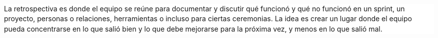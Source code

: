La retrospectiva es donde el equipo se reúne para documentar y discutir qué funcionó y qué no funcionó en un sprint, un proyecto, personas o relaciones, herramientas o incluso para ciertas ceremonias. La idea es crear un lugar donde el equipo pueda concentrarse en lo que salió bien y lo que debe mejorarse para la próxima vez, y menos en lo que salió mal.


[iterativo]: ../../referencias/enlaces#iterativo
[Scrum]: ../../referencias/enlaces#scrum
[Kanban]: ../../referencias/enlaces#kanban
[Lean Agile]: ../../referencias/enlaces#lean-agile
[Extreme Programming]: ../../referencias/enlaces#extreme-programming
[Scrumban]: ../../referencias/enlaces#scrumban
[Agile Manifesto]: ../../referencias/enlaces#agile-manifesto
[Metodología de Cascada]: ../../referencias/enlaces#metodologia-de-cascada
[Principles behind the Agile Manifesto]: ../../referencias/enlaces#principles-behind-the-agile-manifesto
[Scrum team]: ../../referencias/enlaces#scrum-team
[Product owner]: ../../referencias/enlaces#product-owner
[Scrum master]: ../../referencias/enlaces#scrum-master
[Developers]: ../../referencias/enlaces#developers
[Sprint backlog]: ../../referencias/enlaces#sprint-backlog
[Agile Methodologies]: ../../referencias/enlaces#agile-methodologies
[Product backlog]: ../../referencias/enlaces#product-backlog
[Increment]: ../../referencias/enlaces#increment
[Sprint]: ../../referencias/enlaces#sprint
